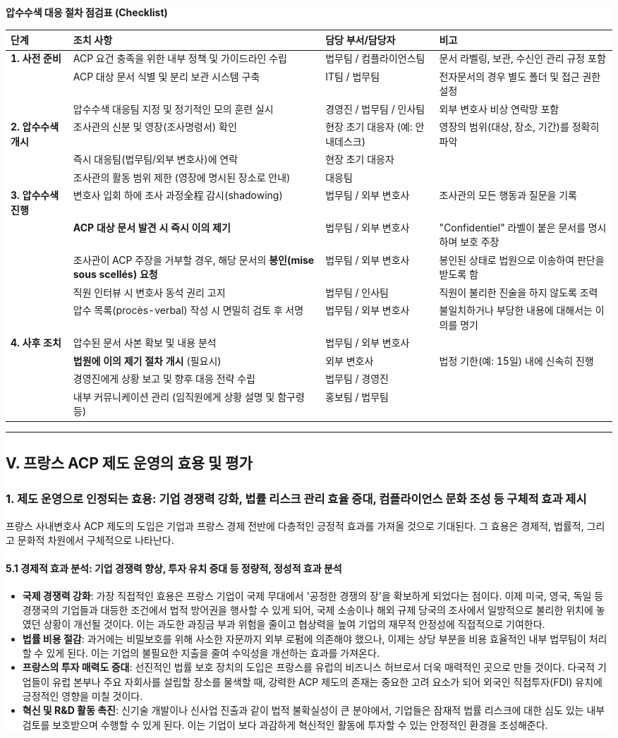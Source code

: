 **압수수색 대응 절차 점검표 (Checklist)**

| 단계 | 조치 사항 | 담당 부서/담당자 | 비고 |
| :--- | :--- | :--- | :--- |
| **1. 사전 준비** | ACP 요건 충족을 위한 내부 정책 및 가이드라인 수립 | 법무팀 / 컴플라이언스팀 | 문서 라벨링, 보관, 수신인 관리 규정 포함 |
| | ACP 대상 문서 식별 및 분리 보관 시스템 구축 | IT팀 / 법무팀 | 전자문서의 경우 별도 폴더 및 접근 권한 설정 |
| | 압수수색 대응팀 지정 및 정기적인 모의 훈련 실시 | 경영진 / 법무팀 / 인사팀 | 외부 변호사 비상 연락망 포함 |
| **2. 압수수색 개시** | 조사관의 신분 및 영장(조사명령서) 확인 | 현장 초기 대응자 (예: 안내데스크) | 영장의 범위(대상, 장소, 기간)를 정확히 파악 |
| | 즉시 대응팀(법무팀/외부 변호사)에 연락 | 현장 초기 대응자 | |
| | 조사관의 활동 범위 제한 (영장에 명시된 장소로 안내) | 대응팀 | |
| **3. 압수수색 진행** | 변호사 입회 하에 조사 과정全程 감시(shadowing) | 법무팀 / 외부 변호사 | 조사관의 모든 행동과 질문을 기록 |
| | **ACP 대상 문서 발견 시 즉시 이의 제기** | 법무팀 / 외부 변호사 | "Confidentiel" 라벨이 붙은 문서를 명시하며 보호 주장 |
| | 조사관이 ACP 주장을 거부할 경우, 해당 문서의 **봉인(mise sous scellés) 요청** | 법무팀 / 외부 변호사 | 봉인된 상태로 법원으로 이송하여 판단을 받도록 함 |
| | 직원 인터뷰 시 변호사 동석 권리 고지 | 법무팀 / 인사팀 | 직원이 불리한 진술을 하지 않도록 조력 |
| | 압수 목록(procès-verbal) 작성 시 면밀히 검토 후 서명 | 법무팀 / 외부 변호사 | 불일치하거나 부당한 내용에 대해서는 이의를 명기 |
| **4. 사후 조치** | 압수된 문서 사본 확보 및 내용 분석 | 법무팀 / 외부 변호사 | |
| | **법원에 이의 제기 절차 개시** (필요시) | 외부 변호사 | 법정 기한(예: 15일) 내에 신속히 진행 |
| | 경영진에게 상황 보고 및 향후 대응 전략 수립 | 법무팀 / 경영진 | |
| | 내부 커뮤니케이션 관리 (임직원에게 상황 설명 및 함구령 등) | 홍보팀 / 법무팀 | |

---

## **V. 프랑스 ACP 제도 운영의 효용 및 평가**

### **1. 제도 운영으로 인정되는 효용: 기업 경쟁력 강화, 법률 리스크 관리 효율 증대, 컴플라이언스 문화 조성 등 구체적 효과 제시**

프랑스 사내변호사 ACP 제도의 도입은 기업과 프랑스 경제 전반에 다층적인 긍정적 효과를 가져올 것으로 기대된다. 그 효용은 경제적, 법률적, 그리고 문화적 차원에서 구체적으로 나타난다.

#### **5.1 경제적 효과 분석: 기업 경쟁력 향상, 투자 유치 증대 등 정량적, 정성적 효과 분석**

*   **국제 경쟁력 강화**: 가장 직접적인 효용은 프랑스 기업이 국제 무대에서 '공정한 경쟁의 장'을 확보하게 되었다는 점이다. 이제 미국, 영국, 독일 등 경쟁국의 기업들과 대등한 조건에서 법적 방어권을 행사할 수 있게 되어, 국제 소송이나 해외 규제 당국의 조사에서 일방적으로 불리한 위치에 놓였던 상황이 개선될 것이다. 이는 과도한 과징금 부과 위험을 줄이고 협상력을 높여 기업의 재무적 안정성에 직접적으로 기여한다.
*   **법률 비용 절감**: 과거에는 비밀보호를 위해 사소한 자문까지 외부 로펌에 의존해야 했으나, 이제는 상당 부분을 비용 효율적인 내부 법무팀이 처리할 수 있게 된다. 이는 기업의 불필요한 지출을 줄여 수익성을 개선하는 효과를 가져온다.
*   **프랑스의 투자 매력도 증대**: 선진적인 법률 보호 장치의 도입은 프랑스를 유럽의 비즈니스 허브로서 더욱 매력적인 곳으로 만들 것이다. 다국적 기업들이 유럽 본부나 주요 자회사를 설립할 장소를 물색할 때, 강력한 ACP 제도의 존재는 중요한 고려 요소가 되어 외국인 직접투자(FDI) 유치에 긍정적인 영향을 미칠 것이다.
*   **혁신 및 R&D 활동 촉진**: 신기술 개발이나 신사업 진출과 같이 법적 불확실성이 큰 분야에서, 기업들은 잠재적 법률 리스크에 대한 심도 있는 내부 검토를 보호받으며 수행할 수 있게 된다. 이는 기업이 보다 과감하게 혁신적인 활동에 투자할 수 있는 안정적인 환경을 조성해준다.

